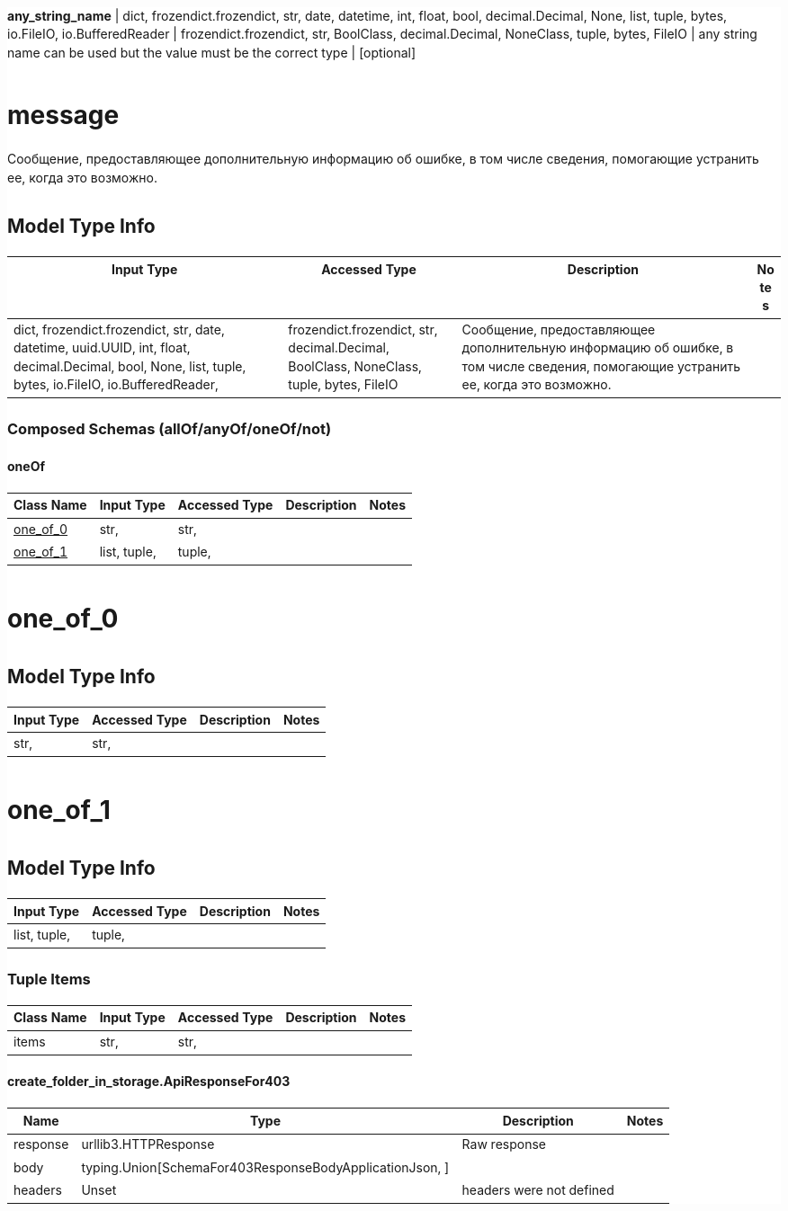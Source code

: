 **any_string_name** | dict, frozendict.frozendict, str, date, datetime, int, float, bool, decimal.Decimal, None, list, tuple, bytes, io.FileIO, io.BufferedReader | frozendict.frozendict, str, BoolClass, decimal.Decimal, NoneClass, tuple, bytes, FileIO | any string name can be used but the value must be the correct type | [optional]

# message

Сообщение, предоставляющее дополнительную информацию об ошибке, в том числе сведения, помогающие устранить ее, когда это возможно.

## Model Type Info
Input Type | Accessed Type | Description | Notes
------------ | ------------- | ------------- | -------------
dict, frozendict.frozendict, str, date, datetime, uuid.UUID, int, float, decimal.Decimal, bool, None, list, tuple, bytes, io.FileIO, io.BufferedReader,  | frozendict.frozendict, str, decimal.Decimal, BoolClass, NoneClass, tuple, bytes, FileIO | Сообщение, предоставляющее дополнительную информацию об ошибке, в том числе сведения, помогающие устранить ее, когда это возможно. | 

### Composed Schemas (allOf/anyOf/oneOf/not)
#### oneOf
Class Name | Input Type | Accessed Type | Description | Notes
------------- | ------------- | ------------- | ------------- | -------------
[one_of_0](#one_of_0) | str,  | str,  |  | 
[one_of_1](#one_of_1) | list, tuple,  | tuple,  |  | 

# one_of_0

## Model Type Info
Input Type | Accessed Type | Description | Notes
------------ | ------------- | ------------- | -------------
str,  | str,  |  | 

# one_of_1

## Model Type Info
Input Type | Accessed Type | Description | Notes
------------ | ------------- | ------------- | -------------
list, tuple,  | tuple,  |  | 

### Tuple Items
Class Name | Input Type | Accessed Type | Description | Notes
------------- | ------------- | ------------- | ------------- | -------------
items | str,  | str,  |  | 

#### create_folder_in_storage.ApiResponseFor403
Name | Type | Description  | Notes
------------- | ------------- | ------------- | -------------
response | urllib3.HTTPResponse | Raw response |
body | typing.Union[SchemaFor403ResponseBodyApplicationJson, ] |  |
headers | Unset | headers were not defined |
